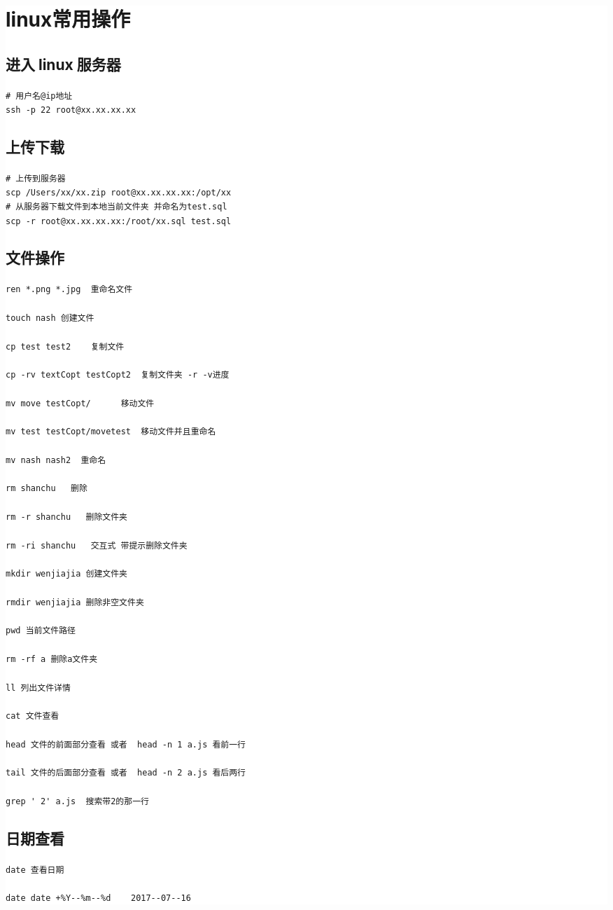 # linux常用操作
## 进入 linux 服务器
```shell script
# 用户名@ip地址
ssh -p 22 root@xx.xx.xx.xx
```
## 上传下载
```shell script
# 上传到服务器
scp /Users/xx/xx.zip root@xx.xx.xx.xx:/opt/xx
# 从服务器下载文件到本地当前文件夹 并命名为test.sql
scp -r root@xx.xx.xx.xx:/root/xx.sql test.sql
```
## 文件操作
```
ren *.png *.jpg  重命名文件

touch nash 创建文件

cp test test2    复制文件

cp -rv textCopt testCopt2  复制文件夹 -r -v进度

mv move testCopt/      移动文件

mv test testCopt/movetest  移动文件并且重命名

mv nash nash2  重命名

rm shanchu   删除

rm -r shanchu   删除文件夹

rm -ri shanchu   交互式 带提示删除文件夹

mkdir wenjiajia 创建文件夹

rmdir wenjiajia 删除非空文件夹

pwd 当前文件路径

rm -rf a 删除a文件夹

ll 列出文件详情

cat 文件查看

head 文件的前面部分查看 或者  head -n 1 a.js 看前一行

tail 文件的后面部分查看 或者  head -n 2 a.js 看后两行

grep ' 2' a.js  搜索带2的那一行
```
## 日期查看
```
date 查看日期

date date +%Y--%m--%d    2017--07--16

```